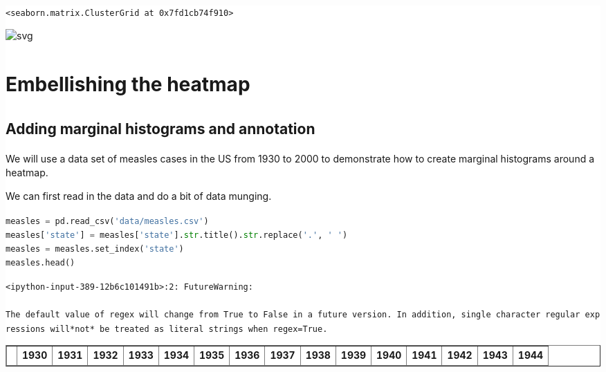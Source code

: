 

    <seaborn.matrix.ClusterGrid at 0x7fd1cb74f910>




    
![svg](week6_heatmap_files/week6_heatmap_19_1.svg)
    


# Embellishing the heatmap

## Adding marginal histograms and annotation

We will use a data set of measles cases in the US from 1930 to 2000 to demonstrate how to create marginal histograms around a heatmap. 

We can first read in the data and do a bit of data munging.


```python
measles = pd.read_csv('data/measles.csv')
measles['state'] = measles['state'].str.title().str.replace('.', ' ')
measles = measles.set_index('state')
measles.head()
```

    <ipython-input-389-12b6c101491b>:2: FutureWarning:
    
    The default value of regex will change from True to False in a future version. In addition, single character regular expressions will*not* be treated as literal strings when regex=True.
    





<div>
<style scoped>
    .dataframe tbody tr th:only-of-type {
        vertical-align: middle;
    }

    .dataframe tbody tr th {
        vertical-align: top;
    }

    .dataframe thead th {
        text-align: right;
    }
</style>
<table border="1" class="dataframe">
  <thead>
    <tr style="text-align: right;">
      <th></th>
      <th>1930</th>
      <th>1931</th>
      <th>1932</th>
      <th>1933</th>
      <th>1934</th>
      <th>1935</th>
      <th>1936</th>
      <th>1937</th>
      <th>1938</th>
      <th>1939</th>
      <th>1940</th>
      <th>1941</th>
      <th>1942</th>
      <th>1943</th>
      <th>1944</th>